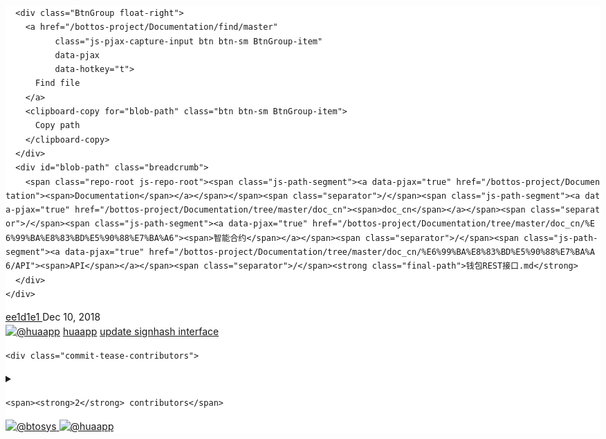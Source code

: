       <div class="BtnGroup float-right">
        <a href="/bottos-project/Documentation/find/master"
              class="js-pjax-capture-input btn btn-sm BtnGroup-item"
              data-pjax
              data-hotkey="t">
          Find file
        </a>
        <clipboard-copy for="blob-path" class="btn btn-sm BtnGroup-item">
          Copy path
        </clipboard-copy>
      </div>
      <div id="blob-path" class="breadcrumb">
        <span class="repo-root js-repo-root"><span class="js-path-segment"><a data-pjax="true" href="/bottos-project/Documentation"><span>Documentation</span></a></span></span><span class="separator">/</span><span class="js-path-segment"><a data-pjax="true" href="/bottos-project/Documentation/tree/master/doc_cn"><span>doc_cn</span></a></span><span class="separator">/</span><span class="js-path-segment"><a data-pjax="true" href="/bottos-project/Documentation/tree/master/doc_cn/%E6%99%BA%E8%83%BD%E5%90%88%E7%BA%A6"><span>智能合约</span></a></span><span class="separator">/</span><span class="js-path-segment"><a data-pjax="true" href="/bottos-project/Documentation/tree/master/doc_cn/%E6%99%BA%E8%83%BD%E5%90%88%E7%BA%A6/API"><span>API</span></a></span><span class="separator">/</span><strong class="final-path">钱包REST接口.md</strong>
      </div>
    </div>


    
  <div class="commit-tease">
      <span class="float-right">
        <a class="commit-tease-sha" href="/bottos-project/Documentation/commit/ee1d1e164ca33fb1da18bfdb640d54d18802d4a1" data-pjax>
          ee1d1e1
        </a>
        <relative-time datetime="2018-12-10T02:31:31Z">Dec 10, 2018</relative-time>
      </span>
      <div>
        <a rel="contributor" data-skip-pjax="true" data-hovercard-type="user" data-hovercard-url="/hovercards?user_id=29770254" data-octo-click="hovercard-link-click" data-octo-dimensions="link_type:self" href="/huaapp"><img class="avatar" src="https://avatars1.githubusercontent.com/u/29770254?s=40&amp;v=4" width="20" height="20" alt="@huaapp" /></a>
        <a class="user-mention" rel="contributor" data-hovercard-type="user" data-hovercard-url="/hovercards?user_id=29770254" data-octo-click="hovercard-link-click" data-octo-dimensions="link_type:self" href="/huaapp">huaapp</a>
          <a data-pjax="true" title="update signhash interface" class="message" href="/bottos-project/Documentation/commit/ee1d1e164ca33fb1da18bfdb640d54d18802d4a1">update signhash interface</a>
      </div>

    <div class="commit-tease-contributors">
      
<details class="details-reset details-overlay details-overlay-dark lh-default text-gray-dark float-left mr-2" id="blob_contributors_box"><summary class="btn-link" aria-haspopup="dialog"  >
    
    <span><strong>2</strong> contributors</span>
  </summary></details>
          <a class="avatar-link" data-hovercard-type="user" data-hovercard-url="/hovercards?user_id=31538711" data-octo-click="hovercard-link-click" data-octo-dimensions="link_type:self" href="/bottos-project/Documentation/commits/master/doc_cn/%E6%99%BA%E8%83%BD%E5%90%88%E7%BA%A6/API/%E9%92%B1%E5%8C%85REST%E6%8E%A5%E5%8F%A3.md?author=btosys">
      <img class="avatar" src="https://avatars0.githubusercontent.com/u/31538711?s=40&amp;v=4" width="20" height="20" alt="@btosys" /> 
</a>    <a class="avatar-link" data-hovercard-type="user" data-hovercard-url="/hovercards?user_id=29770254" data-octo-click="hovercard-link-click" data-octo-dimensions="link_type:self" href="/bottos-project/Documentation/commits/master/doc_cn/%E6%99%BA%E8%83%BD%E5%90%88%E7%BA%A6/API/%E9%92%B1%E5%8C%85REST%E6%8E%A5%E5%8F%A3.md?author=huaapp">
      <img class="avatar" src="https://avatars1.githubusercontent.com/u/29770254?s=40&amp;v=4" width="20" height="20" alt="@huaapp" /> 
</a>
